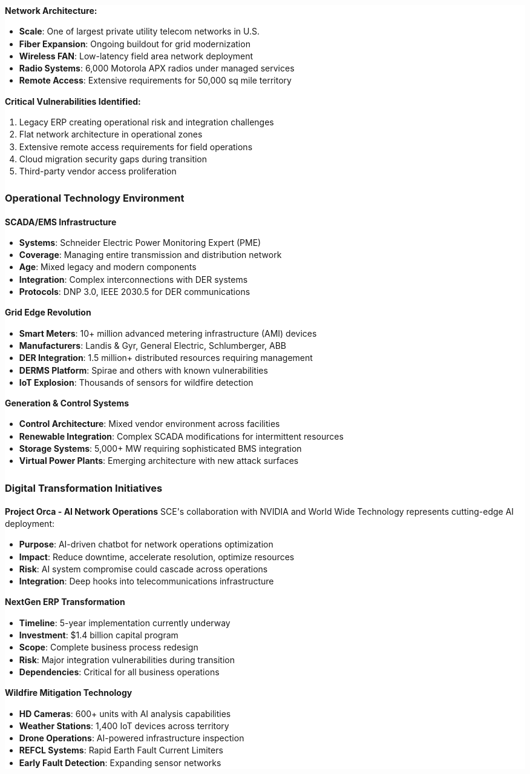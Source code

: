 **Network Architecture:**
- **Scale**: One of largest private utility telecom networks in U.S.
- **Fiber Expansion**: Ongoing buildout for grid modernization
- **Wireless FAN**: Low-latency field area network deployment
- **Radio Systems**: 6,000 Motorola APX radios under managed services
- **Remote Access**: Extensive requirements for 50,000 sq mile territory

**Critical Vulnerabilities Identified:**
1. Legacy ERP creating operational risk and integration challenges
2. Flat network architecture in operational zones
3. Extensive remote access requirements for field operations
4. Cloud migration security gaps during transition
5. Third-party vendor access proliferation

### Operational Technology Environment

**SCADA/EMS Infrastructure**
- **Systems**: Schneider Electric Power Monitoring Expert (PME)
- **Coverage**: Managing entire transmission and distribution network
- **Age**: Mixed legacy and modern components
- **Integration**: Complex interconnections with DER systems
- **Protocols**: DNP 3.0, IEEE 2030.5 for DER communications

**Grid Edge Revolution**
- **Smart Meters**: 10+ million advanced metering infrastructure (AMI) devices
- **Manufacturers**: Landis & Gyr, General Electric, Schlumberger, ABB
- **DER Integration**: 1.5 million+ distributed resources requiring management
- **DERMS Platform**: Spirae and others with known vulnerabilities
- **IoT Explosion**: Thousands of sensors for wildfire detection

**Generation & Control Systems**
- **Control Architecture**: Mixed vendor environment across facilities
- **Renewable Integration**: Complex SCADA modifications for intermittent resources
- **Storage Systems**: 5,000+ MW requiring sophisticated BMS integration
- **Virtual Power Plants**: Emerging architecture with new attack surfaces

### Digital Transformation Initiatives

**Project Orca - AI Network Operations**
SCE's collaboration with NVIDIA and World Wide Technology represents cutting-edge AI deployment:
- **Purpose**: AI-driven chatbot for network operations optimization
- **Impact**: Reduce downtime, accelerate resolution, optimize resources
- **Risk**: AI system compromise could cascade across operations
- **Integration**: Deep hooks into telecommunications infrastructure

**NextGen ERP Transformation**
- **Timeline**: 5-year implementation currently underway
- **Investment**: $1.4 billion capital program
- **Scope**: Complete business process redesign
- **Risk**: Major integration vulnerabilities during transition
- **Dependencies**: Critical for all business operations

**Wildfire Mitigation Technology**
- **HD Cameras**: 600+ units with AI analysis capabilities
- **Weather Stations**: 1,400 IoT devices across territory
- **Drone Operations**: AI-powered infrastructure inspection
- **REFCL Systems**: Rapid Earth Fault Current Limiters
- **Early Fault Detection**: Expanding sensor networks
